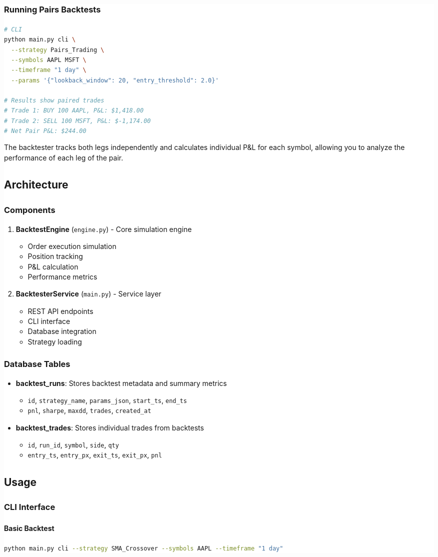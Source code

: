 ### Running Pairs Backtests

```bash
# CLI
python main.py cli \
  --strategy Pairs_Trading \
  --symbols AAPL MSFT \
  --timeframe "1 day" \
  --params '{"lookback_window": 20, "entry_threshold": 2.0}'

# Results show paired trades
# Trade 1: BUY 100 AAPL, P&L: $1,418.00
# Trade 2: SELL 100 MSFT, P&L: $-1,174.00
# Net Pair P&L: $244.00
```

The backtester tracks both legs independently and calculates individual P&L for each symbol, allowing you to analyze the performance of each leg of the pair.

## Architecture

### Components

1. **BacktestEngine** (`engine.py`) - Core simulation engine
   - Order execution simulation
   - Position tracking
   - P&L calculation
   - Performance metrics

2. **BacktesterService** (`main.py`) - Service layer
   - REST API endpoints
   - CLI interface
   - Database integration
   - Strategy loading

### Database Tables

- **backtest_runs**: Stores backtest metadata and summary metrics
  - `id`, `strategy_name`, `params_json`, `start_ts`, `end_ts`
  - `pnl`, `sharpe`, `maxdd`, `trades`, `created_at`

- **backtest_trades**: Stores individual trades from backtests
  - `id`, `run_id`, `symbol`, `side`, `qty`
  - `entry_ts`, `entry_px`, `exit_ts`, `exit_px`, `pnl`

## Usage

### CLI Interface

#### Basic Backtest

```bash
python main.py cli --strategy SMA_Crossover --symbols AAPL --timeframe "1 day"
```
